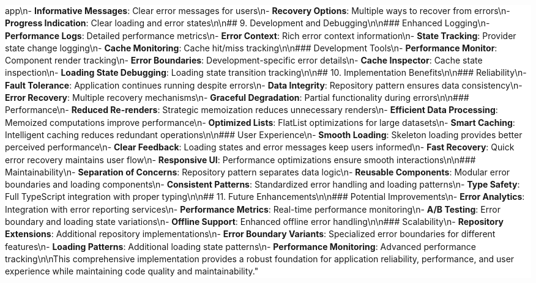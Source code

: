app\n- **Informative Messages**: Clear error messages for users\n- **Recovery Options**: Multiple ways to recover from errors\n- **Progress Indication**: Clear loading and error states\n\n## 9. Development and Debugging\n\n### Enhanced Logging\n- **Performance Logs**: Detailed performance metrics\n- **Error Context**: Rich error context information\n- **State Tracking**: Provider state change logging\n- **Cache Monitoring**: Cache hit/miss tracking\n\n### Development Tools\n- **Performance Monitor**: Component render tracking\n- **Error Boundaries**: Development-specific error details\n- **Cache Inspector**: Cache state inspection\n- **Loading State Debugging**: Loading state transition tracking\n\n## 10. Implementation Benefits\n\n### Reliability\n- **Fault Tolerance**: Application continues running despite errors\n- **Data Integrity**: Repository pattern ensures data consistency\n- **Error Recovery**: Multiple recovery mechanisms\n- **Graceful Degradation**: Partial functionality during errors\n\n### Performance\n- **Reduced Re-renders**: Strategic memoization reduces unnecessary renders\n- **Efficient Data Processing**: Memoized computations improve performance\n- **Optimized Lists**: FlatList optimizations for large datasets\n- **Smart Caching**: Intelligent caching reduces redundant operations\n\n### User Experience\n- **Smooth Loading**: Skeleton loading provides better perceived performance\n- **Clear Feedback**: Loading states and error messages keep users informed\n- **Fast Recovery**: Quick error recovery maintains user flow\n- **Responsive UI**: Performance optimizations ensure smooth interactions\n\n### Maintainability\n- **Separation of Concerns**: Repository pattern separates data logic\n- **Reusable Components**: Modular error boundaries and loading components\n- **Consistent Patterns**: Standardized error handling and loading patterns\n- **Type Safety**: Full TypeScript integration with proper typing\n\n## 11. Future Enhancements\n\n### Potential Improvements\n- **Error Analytics**: Integration with error reporting services\n- **Performance Metrics**: Real-time performance monitoring\n- **A/B Testing**: Error boundary and loading state variations\n- **Offline Support**: Enhanced offline error handling\n\n### Scalability\n- **Repository Extensions**: Additional repository implementations\n- **Error Boundary Variants**: Specialized error boundaries for different features\n- **Loading Patterns**: Additional loading state patterns\n- **Performance Monitoring**: Advanced performance tracking\n\nThis comprehensive implementation provides a robust foundation for application reliability, performance, and user experience while maintaining code quality and maintainability."